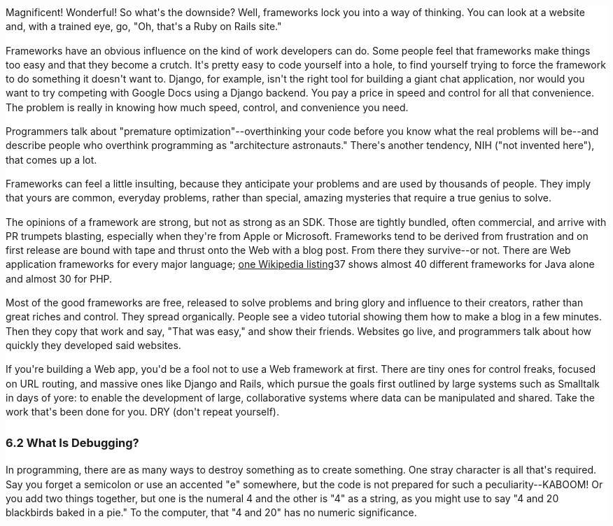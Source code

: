 Magnificent! Wonderful! So what's the downside? Well, frameworks lock you into a way of thinking. You can look at a website and, with a trained eye, go, "Oh, that's a Ruby on Rails site."

Frameworks have an obvious influence on the kind of work developers can do. Some people feel that frameworks make things too easy and that they become a crutch. It's pretty easy to code yourself into a hole, to find yourself trying to force the framework to do something it doesn't want to. Django, for example, isn't the right tool for building a giant chat application, nor would you want to try competing with Google Docs using a Django backend. You pay a price in speed and control for all that convenience. The problem is really in knowing how much speed, control, and convenience you need.

Programmers talk about "premature optimization"--overthinking your code before you know what the real problems will be--and describe people who overthink programming as "architecture astronauts." There's another tendency, NIH ("not invented here"), that comes up a lot.

Frameworks can feel a little insulting, because they anticipate your problems and are used by thousands of people. They imply that yours are common, everyday problems, rather than special, amazing mysteries that require a true genius to solve.

The opinions of a framework are strong, but not as strong as an SDK. Those are tightly bundled, often commercial, and arrive with PR trumpets blasting, especially when they're from Apple or Microsoft. Frameworks tend to be derived from frustration and on first release are bound with tape and thrust onto the Web with a blog post. From there they survive--or not. There are Web application frameworks for every major language; [one Wikipedia listing](https://en.wikipedia.org/wiki/Comparison_of_web_application_frameworks)37 shows almost 40 different frameworks for Java alone and almost 30 for PHP.

Most of the good frameworks are free, released to solve problems and bring glory and influence to their creators, rather than great riches and control. They spread organically. People see a video tutorial showing them how to make a blog in a few minutes. Then they copy that work and say, "That was easy," and show their friends. Websites go live, and programmers talk about how quickly they developed said websites.

If you're building a Web app, you'd be a fool not to use a Web framework at first. There are tiny ones for control freaks, focused on URL routing, and massive ones like Django and Rails, which pursue the goals first outlined by large systems such as Smalltalk in days of yore: to enable the development of large, collaborative systems where data can be manipulated and shared. Take the work that's been done for you. DRY (don't repeat yourself).

### 6.2 What Is Debugging?

In programming, there are as many ways to destroy something as to create something. One stray character is all that's required. Say you forget a semicolon or use an accented "e" somewhere, but the code is not prepared for such a peculiarity--KABOOM! Or you add two things together, but one is the numeral 4 and the other is "4" as a string, as you might use to say "4 and 20 blackbirds baked in a pie." To the computer, that "4 and 20" has no numeric significance.

